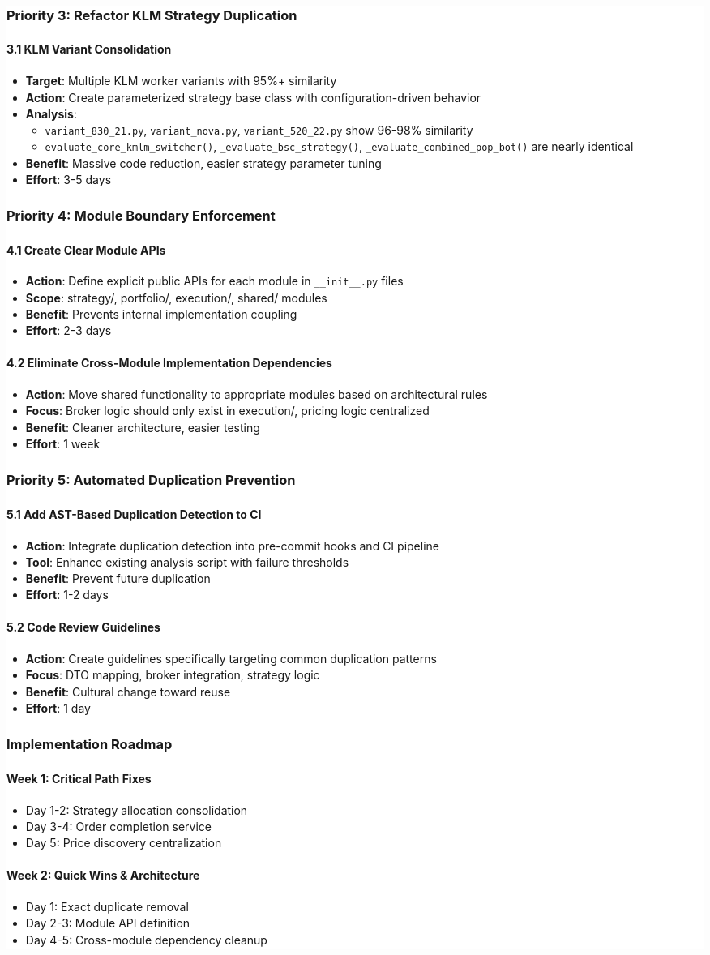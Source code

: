 ### Priority 3: Refactor KLM Strategy Duplication

#### 3.1 KLM Variant Consolidation
- **Target**: Multiple KLM worker variants with 95%+ similarity
- **Action**: Create parameterized strategy base class with configuration-driven behavior
- **Analysis**: 
  - `variant_830_21.py`, `variant_nova.py`, `variant_520_22.py` show 96-98% similarity
  - `evaluate_core_kmlm_switcher()`, `_evaluate_bsc_strategy()`, `_evaluate_combined_pop_bot()` are nearly identical
- **Benefit**: Massive code reduction, easier strategy parameter tuning
- **Effort**: 3-5 days

### Priority 4: Module Boundary Enforcement

#### 4.1 Create Clear Module APIs
- **Action**: Define explicit public APIs for each module in `__init__.py` files
- **Scope**: strategy/, portfolio/, execution/, shared/ modules
- **Benefit**: Prevents internal implementation coupling
- **Effort**: 2-3 days

#### 4.2 Eliminate Cross-Module Implementation Dependencies
- **Action**: Move shared functionality to appropriate modules based on architectural rules
- **Focus**: Broker logic should only exist in execution/, pricing logic centralized
- **Benefit**: Cleaner architecture, easier testing
- **Effort**: 1 week

### Priority 5: Automated Duplication Prevention

#### 5.1 Add AST-Based Duplication Detection to CI
- **Action**: Integrate duplication detection into pre-commit hooks and CI pipeline
- **Tool**: Enhance existing analysis script with failure thresholds
- **Benefit**: Prevent future duplication
- **Effort**: 1-2 days

#### 5.2 Code Review Guidelines
- **Action**: Create guidelines specifically targeting common duplication patterns
- **Focus**: DTO mapping, broker integration, strategy logic
- **Benefit**: Cultural change toward reuse
- **Effort**: 1 day

### Implementation Roadmap

#### Week 1: Critical Path Fixes
- Day 1-2: Strategy allocation consolidation
- Day 3-4: Order completion service
- Day 5: Price discovery centralization

#### Week 2: Quick Wins & Architecture
- Day 1: Exact duplicate removal
- Day 2-3: Module API definition
- Day 4-5: Cross-module dependency cleanup
